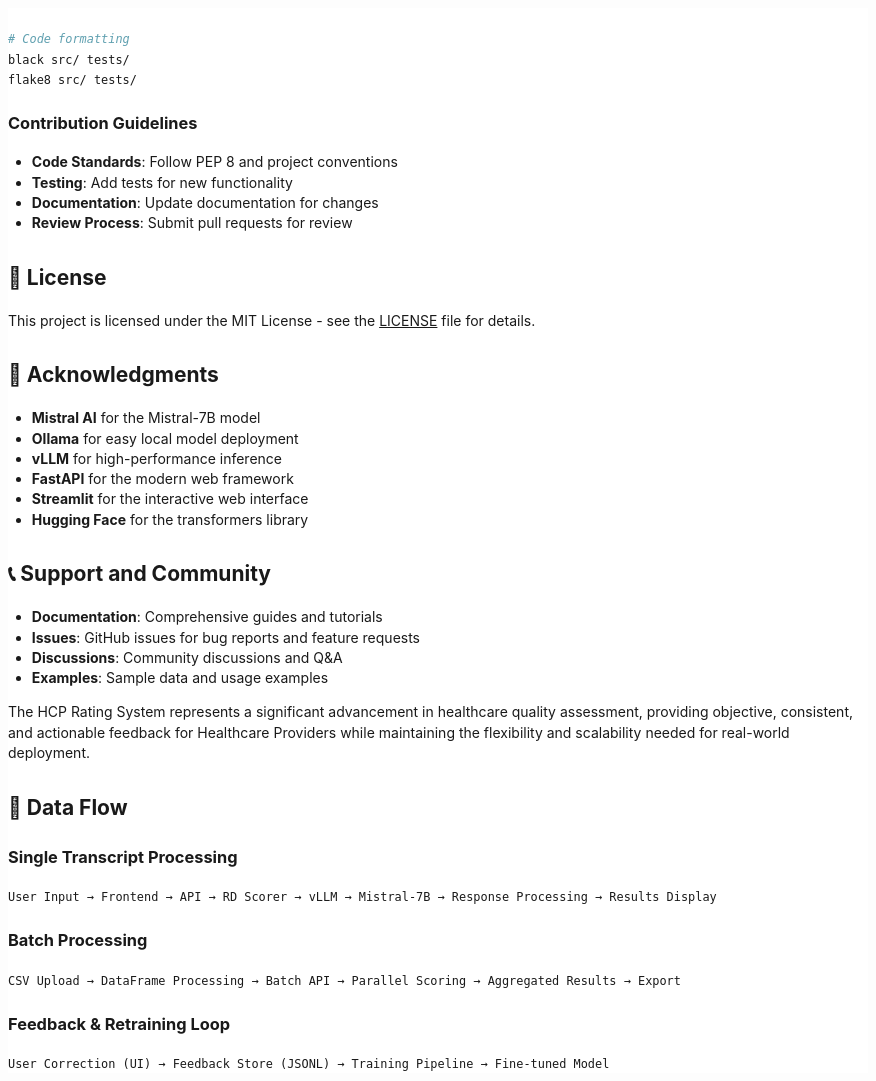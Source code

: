 ```bash

# Code formatting
black src/ tests/
flake8 src/ tests/
```

### **Contribution Guidelines**
- **Code Standards**: Follow PEP 8 and project conventions
- **Testing**: Add tests for new functionality
- **Documentation**: Update documentation for changes
- **Review Process**: Submit pull requests for review

## 📄 License

This project is licensed under the MIT License - see the [LICENSE](LICENSE) file for details.

## 🙏 Acknowledgments

- **Mistral AI** for the Mistral-7B model
- **Ollama** for easy local model deployment
- **vLLM** for high-performance inference
- **FastAPI** for the modern web framework
- **Streamlit** for the interactive web interface
- **Hugging Face** for the transformers library

## 📞 Support and Community

- **Documentation**: Comprehensive guides and tutorials
- **Issues**: GitHub issues for bug reports and feature requests
- **Discussions**: Community discussions and Q&A
- **Examples**: Sample data and usage examples

The HCP Rating System represents a significant advancement in healthcare quality assessment, providing objective, consistent, and actionable feedback for Healthcare Providers while maintaining the flexibility and scalability needed for real-world deployment.

## 🔄 Data Flow

### Single Transcript Processing
```
User Input → Frontend → API → RD Scorer → vLLM → Mistral-7B → Response Processing → Results Display
```

### Batch Processing
```
CSV Upload → DataFrame Processing → Batch API → Parallel Scoring → Aggregated Results → Export
```

### Feedback & Retraining Loop
```
User Correction (UI) → Feedback Store (JSONL) → Training Pipeline → Fine-tuned Model
``` 